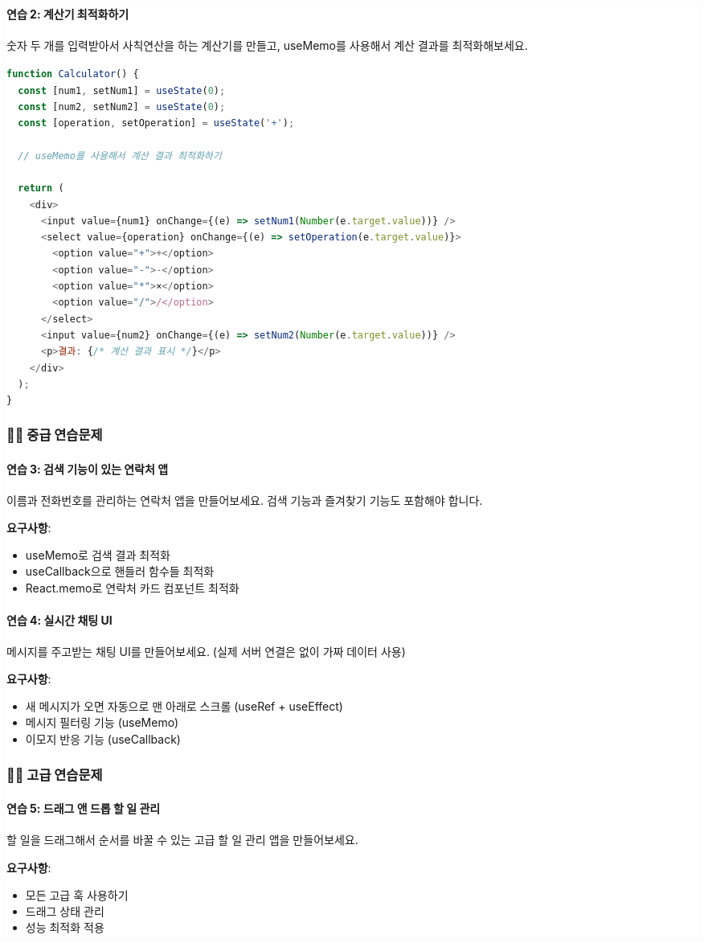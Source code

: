 #### 연습 2: 계산기 최적화하기
숫자 두 개를 입력받아서 사칙연산을 하는 계산기를 만들고, useMemo를 사용해서 계산 결과를 최적화해보세요.

```javascript
function Calculator() {
  const [num1, setNum1] = useState(0);
  const [num2, setNum2] = useState(0);
  const [operation, setOperation] = useState('+');
  
  // useMemo를 사용해서 계산 결과 최적화하기
  
  return (
    <div>
      <input value={num1} onChange={(e) => setNum1(Number(e.target.value))} />
      <select value={operation} onChange={(e) => setOperation(e.target.value)}>
        <option value="+">+</option>
        <option value="-">-</option>
        <option value="*">×</option>
        <option value="/">/</option>
      </select>
      <input value={num2} onChange={(e) => setNum2(Number(e.target.value))} />
      <p>결과: {/* 계산 결과 표시 */}</p>
    </div>
  );
}
```

### 🏃‍♀️ 중급 연습문제

#### 연습 3: 검색 기능이 있는 연락처 앱
이름과 전화번호를 관리하는 연락처 앱을 만들어보세요. 검색 기능과 즐겨찾기 기능도 포함해야 합니다.

**요구사항**:
- useMemo로 검색 결과 최적화
- useCallback으로 핸들러 함수들 최적화
- React.memo로 연락처 카드 컴포넌트 최적화

#### 연습 4: 실시간 채팅 UI
메시지를 주고받는 채팅 UI를 만들어보세요. (실제 서버 연결은 없이 가짜 데이터 사용)

**요구사항**:
- 새 메시지가 오면 자동으로 맨 아래로 스크롤 (useRef + useEffect)
- 메시지 필터링 기능 (useMemo)
- 이모지 반응 기능 (useCallback)

### 🏋️‍♂️ 고급 연습문제

#### 연습 5: 드래그 앤 드롭 할 일 관리
할 일을 드래그해서 순서를 바꿀 수 있는 고급 할 일 관리 앱을 만들어보세요.

**요구사항**:
- 모든 고급 훅 사용하기
- 드래그 상태 관리
- 성능 최적화 적용
